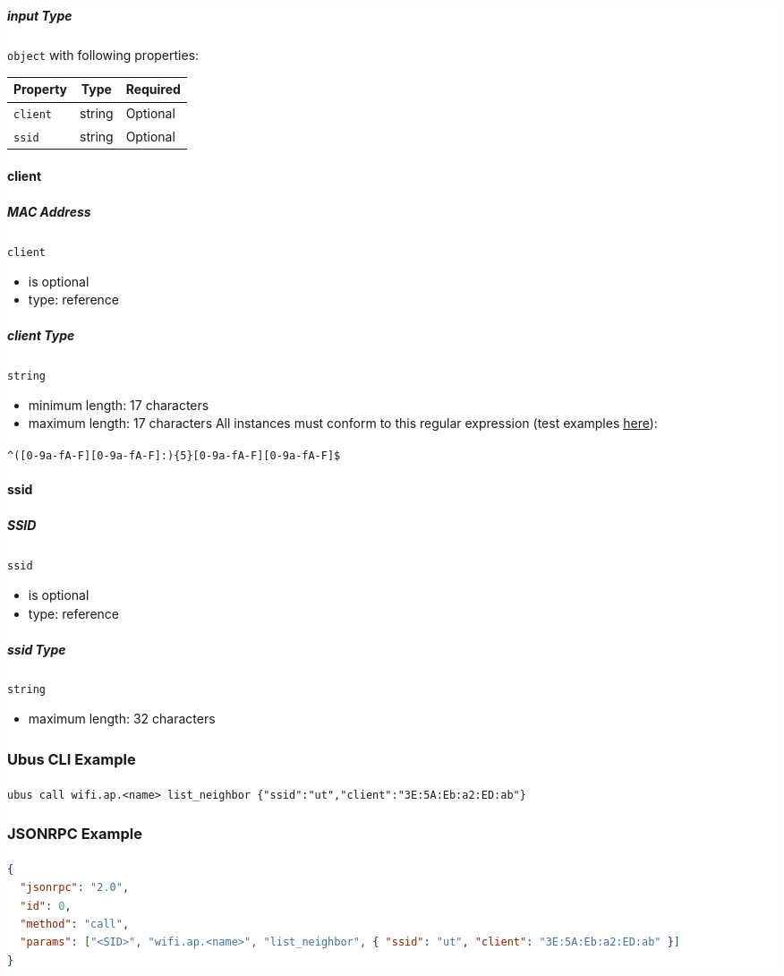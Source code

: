 ##### input Type

`object` with following properties:

| Property | Type   | Required |
| -------- | ------ | -------- |
| `client` | string | Optional |
| `ssid`   | string | Optional |

#### client

##### MAC Address

`client`

- is optional
- type: reference

##### client Type

`string`

- minimum length: 17 characters
- maximum length: 17 characters All instances must conform to this regular expression (test examples
  [here](<https://regexr.com/?expression=%5E(%5B0-9a-fA-F%5D%5B0-9a-fA-F%5D%3A)%7B5%7D%5B0-9a-fA-F%5D%5B0-9a-fA-F%5D%24>)):

```regex
^([0-9a-fA-F][0-9a-fA-F]:){5}[0-9a-fA-F][0-9a-fA-F]$
```

#### ssid

##### SSID

`ssid`

- is optional
- type: reference

##### ssid Type

`string`

- maximum length: 32 characters

### Ubus CLI Example

```
ubus call wifi.ap.<name> list_neighbor {"ssid":"ut","client":"3E:5A:Eb:a2:ED:ab"}
```

### JSONRPC Example

```json
{
  "jsonrpc": "2.0",
  "id": 0,
  "method": "call",
  "params": ["<SID>", "wifi.ap.<name>", "list_neighbor", { "ssid": "ut", "client": "3E:5A:Eb:a2:ED:ab" }]
}
```
